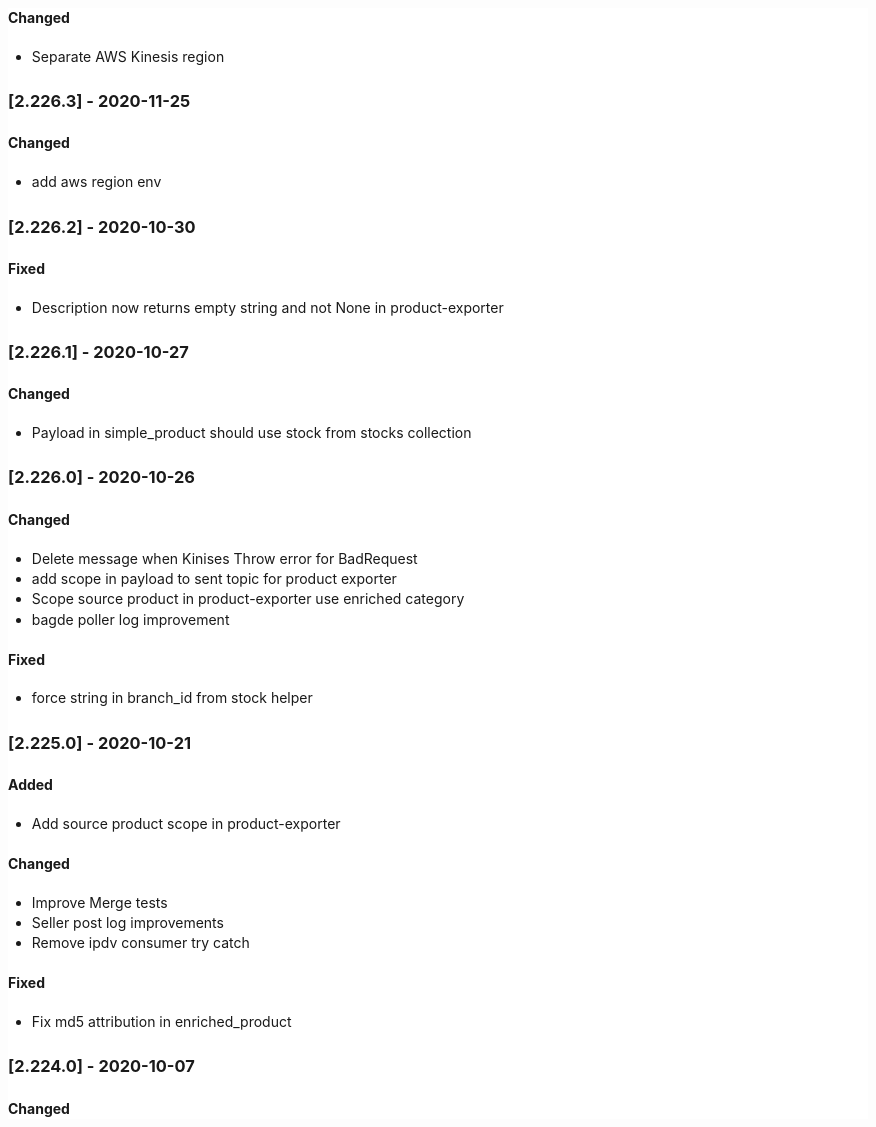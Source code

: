 #### Changed

* Separate AWS Kinesis region

### [2.226.3] - 2020-11-25

#### Changed

* add aws region env

### [2.226.2] - 2020-10-30

#### Fixed

* Description now returns empty string and not None in product-exporter

### [2.226.1] - 2020-10-27

#### Changed

* Payload in simple_product should use stock from stocks collection

### [2.226.0] - 2020-10-26

#### Changed

* Delete message when Kinises Throw error for BadRequest
* add scope in payload to sent topic for product exporter
* Scope source product in product-exporter use enriched category
* bagde poller log improvement

#### Fixed

* force string in branch_id from stock helper

### [2.225.0] - 2020-10-21

#### Added

* Add source product scope in product-exporter

#### Changed

* Improve Merge tests
* Seller post log improvements
* Remove ipdv consumer try catch

#### Fixed

* Fix md5 attribution in enriched_product

### [2.224.0] - 2020-10-07

#### Changed
